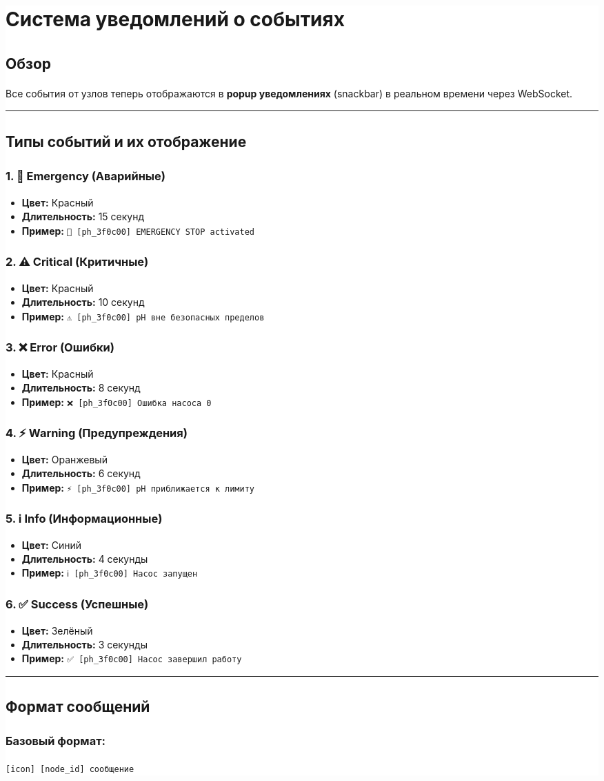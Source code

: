 # Система уведомлений о событиях

## Обзор

Все события от узлов теперь отображаются в **popup уведомлениях** (snackbar) в реальном времени через WebSocket.

---

## Типы событий и их отображение

### 1. 🚨 Emergency (Аварийные)
- **Цвет:** Красный
- **Длительность:** 15 секунд
- **Пример:** `🚨 [ph_3f0c00] EMERGENCY STOP activated`

### 2. ⚠️ Critical (Критичные)
- **Цвет:** Красный
- **Длительность:** 10 секунд
- **Пример:** `⚠️ [ph_3f0c00] pH вне безопасных пределов`

### 3. ❌ Error (Ошибки)
- **Цвет:** Красный
- **Длительность:** 8 секунд
- **Пример:** `❌ [ph_3f0c00] Ошибка насоса 0`

### 4. ⚡ Warning (Предупреждения)
- **Цвет:** Оранжевый
- **Длительность:** 6 секунд
- **Пример:** `⚡ [ph_3f0c00] pH приближается к лимиту`

### 5. ℹ️ Info (Информационные)
- **Цвет:** Синий
- **Длительность:** 4 секунды
- **Пример:** `ℹ️ [ph_3f0c00] Насос запущен`

### 6. ✅ Success (Успешные)
- **Цвет:** Зелёный
- **Длительность:** 3 секунды
- **Пример:** `✅ [ph_3f0c00] Насос завершил работу`

---

## Формат сообщений

### Базовый формат:
```
[icon] [node_id] сообщение
```
